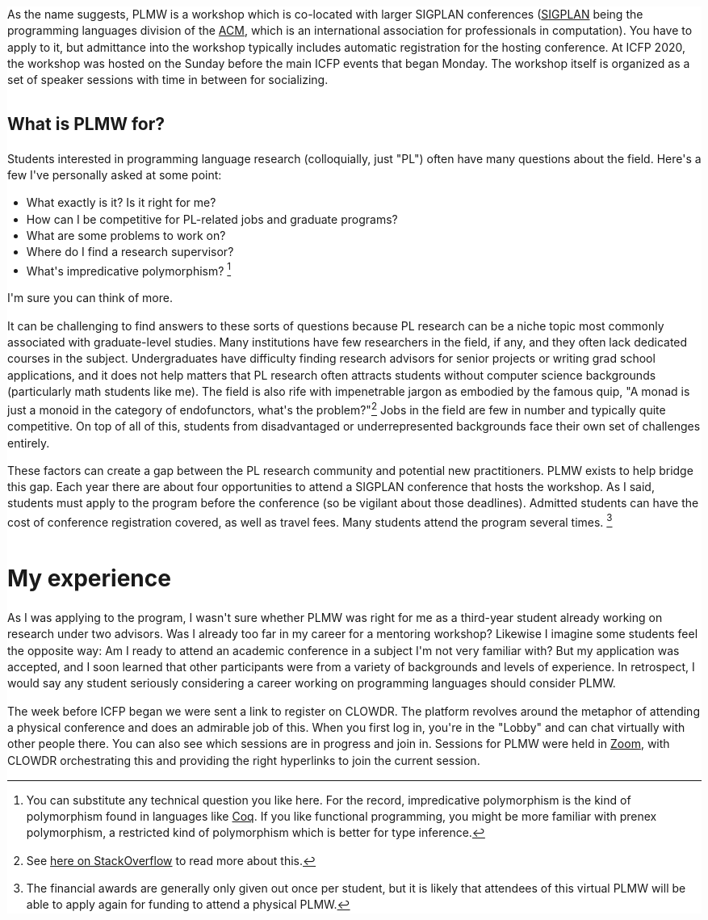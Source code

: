 As the name suggests, PLMW is a workshop which is co-located with larger SIGPLAN conferences ([SIGPLAN](https://www.sigplan.org/) being the programming languages division of the [ACM](https://www.acm.org/), which is an international association for professionals in computation). You have to apply to it, but admittance into the workshop typically includes automatic registration for the hosting conference. At ICFP 2020, the workshop was hosted on the Sunday before the main ICFP events that began Monday. The workshop itself is organized as a set of speaker sessions with time in between for socializing.

## What is PLMW for?
Students interested in programming language research (colloquially, just "PL") often have many questions about the field. Here's a few I've personally asked at some point:

- What exactly is it? Is it right for me?
- How can I be competitive for PL-related jobs and graduate programs?
- What are some problems to work on?
- Where do I find a research supervisor?
- What's impredicative polymorphism? [^1]

[^1]: You can substitute any technical question you like here. For the record, impredicative polymorphism is the kind of polymorphism found in languages like [Coq](https://coq.inria.fr/). If you like functional programming, you might be more familiar with prenex polymorphism, a restricted kind of polymorphism which is better for type inference.

I'm sure you can think of more.

It can be challenging to find answers to these sorts of questions because PL research can be a niche topic most commonly associated with graduate-level studies. Many institutions have few researchers in the field, if any, and they often lack dedicated courses in the subject. Undergraduates have difficulty finding research advisors for senior projects or writing grad school applications, and it does not help matters that PL research often attracts students without computer science backgrounds (particularly math students like me). The field is also rife with impenetrable jargon as embodied by the famous quip, "A monad is just a monoid in the category of endofunctors, what's the problem?"[^2] Jobs in the field are few in number and typically quite competitive. On top of all of this, students from disadvantaged or underrepresented backgrounds face their own set of challenges entirely.

[^2]: See [here on StackOverflow](https://stackoverflow.com/questions/3870088/a-monad-is-just-a-monoid-in-the-category-of-endofunctors-whats-the-problem) to read more about this.

These factors can create a gap between the PL research community and potential new practitioners. PLMW exists to help bridge this gap. Each year there are about four opportunities to attend a SIGPLAN conference that hosts the workshop. As I said, students must apply to the program before the conference (so be vigilant about those deadlines). Admitted students can have the cost of conference registration covered, as well as travel fees. Many students attend the program several times. [^3]

[^3]: The financial awards are generally only given out once per student, but it is likely that attendees of this virtual PLMW will be able to apply again for funding to attend a physical PLMW.


# My experience

As I was applying to the program, I wasn't sure whether PLMW was right for me as a third-year student already working on research under two advisors. Was I already too far in my career for a mentoring workshop? Likewise I imagine some students feel the opposite way: Am I ready to attend an academic conference in a subject I'm not very familiar with? But my application was accepted, and I soon learned that other participants were from a variety of backgrounds and levels of experience. In retrospect, I would say any student seriously considering a career working on programming languages should consider PLMW.


The week before ICFP began we were sent a link to register on CLOWDR. The platform revolves around the metaphor of attending a physical conference and does an admirable job of this. When you first log in, you're in the "Lobby" and can chat virtually with other people there. You can also see which sessions are in progress and join in. Sessions for PLMW were held in [Zoom](https://zoom.us/), with CLOWDR orchestrating this and providing the right hyperlinks to join the current session.
